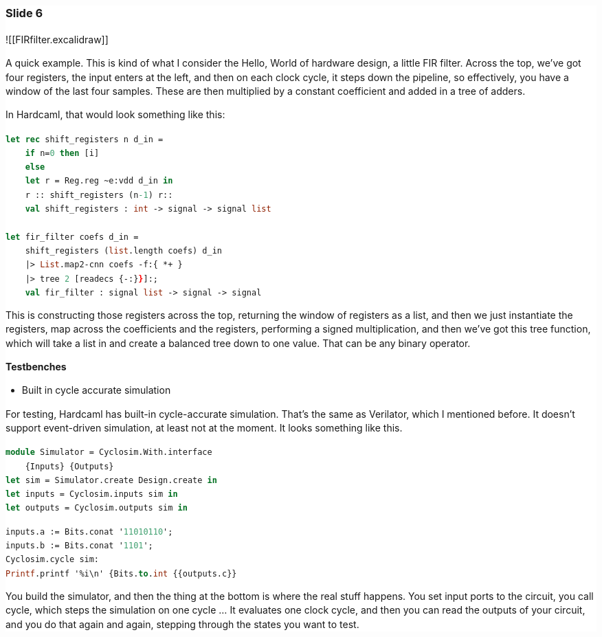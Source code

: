
### Slide 6

![[FIRfilter.excalidraw]]

A quick example. This is kind of what I consider the Hello, World of hardware design, a little FIR filter. Across the top, we’ve got four registers, the input enters at the left, and then on each clock cycle, it steps down the pipeline, so effectively, you have a window of the last four samples. These are then multiplied by a constant coefficient and added in a tree of adders. 

In Hardcaml, that would look something like this:

```ocaml
let rec shift_registers n d_in =
    if n=0 then [i]
    else
    let r = Reg.reg ~e:vdd d_in in
    r :: shift_registers (n-1) r:: 
    val shift_registers : int -> signal -> signal list

let fir_filter coefs d_in =
    shift_registers (list.length coefs) d_in
    |> List.map2-cnn coefs -f:{ *+ }
    |> tree 2 [readecs {-:}}]:; 
    val fir_filter : signal list -> signal -> signal
```

This is constructing those registers across the top, returning the window of registers as a list, and then we just instantiate the registers, map across the coefficients and the registers, performing a signed multiplication, and then we’ve got this tree function, which will take a list in and create a balanced tree down to one value. That can be any binary operator.

**Testbenches**
* Built in cycle accurate simulation

For testing, Hardcaml has built-in cycle-accurate simulation. That’s the same as Verilator, which I mentioned before. It doesn’t support event-driven simulation, at least not at the moment. It looks something like this.

```ocaml
module Simulator = Cyclosim.With.interface
    {Inputs} {Outputs}
let sim = Simulator.create Design.create in
let inputs = Cyclosim.inputs sim in
let outputs = Cyclosim.outputs sim in
```

```ocaml
inputs.a := Bits.conat '11010110';
inputs.b := Bits.conat '1101';
Cyclosim.cycle sim:
Printf.printf '%i\n' {Bits.to.int {{outputs.c}}
```

You build the simulator, and then the thing at the bottom is where the real stuff happens. You set input ports to the circuit, you call cycle, which steps the simulation on one cycle … It evaluates one clock cycle, and then you can read the outputs of your circuit, and you do that again and again, stepping through the states you want to test.
